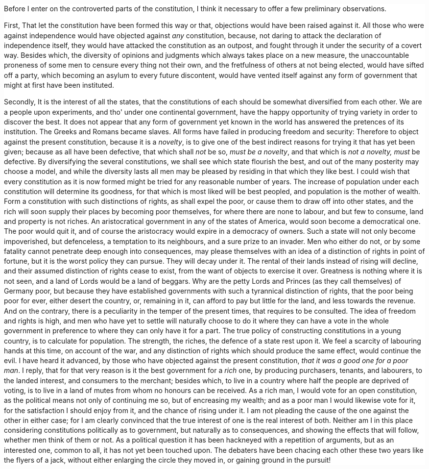 Before I enter on the controverted parts of the constitution, I think it necessary to offer a few preliminary observations.

First, That let the constitution have been formed this way or that, objections would have been raised against it. All those who were against independence would have objected against *any* constitution, because, not daring to attack the declaration of independence itself, they would have attacked the constitution as an outpost, and fought through it under the security of a covert way. Besides which, the diversity of opinions and judgments which always takes place on a new measure, the unaccountable proneness of some men to censure every thing not their own, and the fretfulness of others at not being elected, would have sifted off a party, which becoming an asylum to every future discontent, would have vented itself against any form of government that might at first have been instituted.

Secondly, It is the interest of all the states, that the constitutions of each should be somewhat diversified from each other. We are a people upon experiments, and tho' under one continental government, have the happy opportunity of trying variety in order to discover the best. It does not appear that any form of government yet known in the world has answered the pretences of its institution. The Greeks and Romans became slaves. All forms have failed in producing freedom and security: Therefore to object against the present constitution, because it is a *novelty*, is to give one of the best indirect reasons for trying it that has yet been given; because as all have been defective, that which shall *not* be so, *must be a novelty*, and that which is *not a novelty, must* be defective. By diversifying the several constitutions, we shall see which state flourish the best, and out of the many posterity may choose a model, and while the diversity lasts all men may be pleased by residing in that which they like best. I could wish that every constitution as it is now formed might be tried for any reasonable number of years. The increase of population under each constitution will determine its goodness, for that which is most liked will be best peopled, and population is the mother of wealth. Form a constitution with such distinctions of rights, as shall expel the poor, or cause them to draw off into other states, and the rich will soon supply their places by becoming poor themselves, for where there are none to labour, and but few to consume, land and property is not riches. An aristocratical government in any of the states of America, would soon become a democratical one. The poor would quit it, and of course the aristocracy would expire in a democracy of owners. Such a state will not only become impoverished, but defenceless, a temptation to its neighbours, and a sure prize to an invader. Men who either do not, or by some fatality cannot penetrate deep enough into consequences, may please themselves with an idea of a distinction of rights in point of fortune, but it is the worst policy they can pursue. They will decay under it. The rental of their lands instead of rising will decline, and their assumed distinction of rights cease to exist, from the want of objects to exercise it over. Greatness is nothing where it is not seen, and a land of Lords would be a land of beggars. Why are the petty Lords and Princes (as they call themselves) of Germany poor, but because they have established governments with such a tyrannical distinction of rights, that the poor being poor for ever, either desert the country, or, remaining in it, can afford to pay but little for the land, and less towards the revenue. And on the contrary, there is a peculiarity in the temper of the present times, that requires to be consulted. The idea of freedom and rights is high, and men who have yet to settle will naturally choose to do it where they can have a vote in the whole government in preference to where they can only have it for a part. The true policy of constructing constitutions in a young country, is to calculate for population. The strength, the riches, the defence of a state rest upon it. We feel a scarcity of labouring hands at this time, on account of the war, and any distinction of rights which should produce the same effect, would continue the evil. I have heard it advanced, by those who have objected against the present constitution, *that it was a good one for a poor man*. I reply, that for that very reason is it the best government for a *rich* one, by producing purchasers, tenants, and labourers, to the landed interest, and consumers to the merchant; besides which, to live in a country where half the people are deprived of voting, is to live in a land of mutes from whom no honours can be received. As a rich man, I would vote for an open constitution, as the political means not only of continuing me so, but of encreasing my wealth; and as a poor man I would likewise vote for it, for the satisfaction I should enjoy from it, and the chance of rising under it. I am not pleading the cause of the one against the other in either case; for I am clearly convinced that the true interest of one is the real interest of both. Neither am I in this place considering constitutions politically as to government, but naturally as to consequences, and showing the effects that will follow, whether men think of them or not. As a political question it has been hackneyed with a repetition of arguments, but as an interested one, common to all, it has not yet been touched upon. The debaters have been chacing each other these two years like the flyers of a jack, without either enlarging the circle they moved in, or gaining ground in the pursuit!
